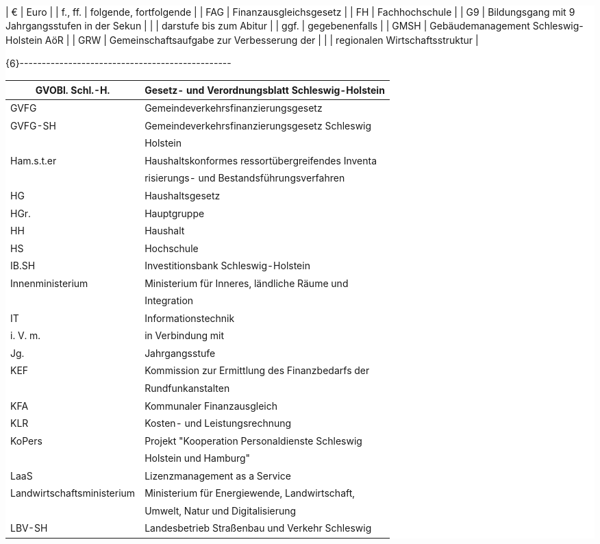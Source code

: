 | €                           | Euro                                             |
| f., ff.                     | folgende, fortfolgende                           |
| FAG                         | Finanzausgleichsgesetz                           |
| FH                          | Fachhochschule                                   |
| G9                          | Bildungsgang mit 9 Jahrgangsstufen in der Sekun  |
|                             | darstufe bis zum Abitur                          |
| ggf.                        | gegebenenfalls                                   |
| GMSH                        | Gebäudemanagement Schleswig-Holstein AöR         |
| GRW                         | Gemeinschaftsaufgabe zur Verbesserung der        |
|                             | regionalen Wirtschaftsstruktur                   |

{6}------------------------------------------------

| GVOBl. Schl.-H.            | Gesetz- und Verordnungsblatt Schleswig-Holstein  |
|----------------------------|--------------------------------------------------|
| GVFG                       | Gemeindeverkehrsfinanzierungsgesetz              |
| GVFG-SH                    | Gemeindeverkehrsfinanzierungsgesetz Schleswig    |
|                            | Holstein                                         |
| Ham.s.t.er                 | Haushaltskonformes ressortübergreifendes Inventa |
|                            | risierungs- und Bestandsführungsverfahren        |
| HG                         | Haushaltsgesetz                                  |
| HGr.                       | Hauptgruppe                                      |
| HH                         | Haushalt                                         |
| HS                         | Hochschule                                       |
| IB.SH                      | Investitionsbank Schleswig-Holstein              |
| Innenministerium           | Ministerium für Inneres, ländliche Räume und     |
|                            | Integration                                      |
| IT                         | Informationstechnik                              |
| i. V. m.                   | in Verbindung mit                                |
| Jg.                        | Jahrgangsstufe                                   |
| KEF                        | Kommission zur Ermittlung des Finanzbedarfs der  |
|                            | Rundfunkanstalten                                |
| KFA                        | Kommunaler Finanzausgleich                       |
| KLR                        | Kosten- und Leistungsrechnung                    |
| KoPers                     | Projekt "Kooperation Personaldienste Schleswig   |
|                            | Holstein und Hamburg"                            |
| LaaS                       | Lizenzmanagement as a Service                    |
| Landwirtschaftsministerium | Ministerium für Energiewende, Landwirtschaft,    |
|                            | Umwelt, Natur und Digitalisierung                |
| LBV-SH                     | Landesbetrieb Straßenbau und Verkehr Schleswig   |